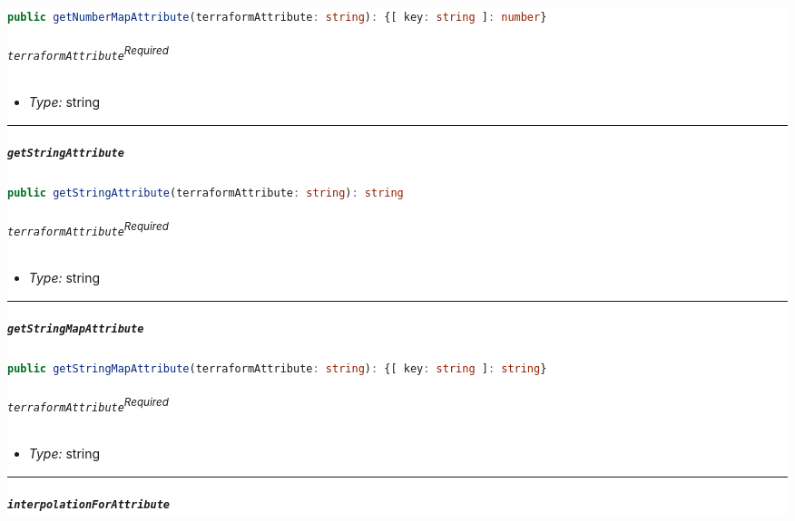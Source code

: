 ```typescript
public getNumberMapAttribute(terraformAttribute: string): {[ key: string ]: number}
```

###### `terraformAttribute`<sup>Required</sup> <a name="terraformAttribute" id="rhizo-co-terraform-provider-oci.fusionAppsFusionEnvironmentRefreshActivity.FusionAppsFusionEnvironmentRefreshActivityTimeoutsOutputReference.getNumberMapAttribute.parameter.terraformAttribute"></a>

- *Type:* string

---

##### `getStringAttribute` <a name="getStringAttribute" id="rhizo-co-terraform-provider-oci.fusionAppsFusionEnvironmentRefreshActivity.FusionAppsFusionEnvironmentRefreshActivityTimeoutsOutputReference.getStringAttribute"></a>

```typescript
public getStringAttribute(terraformAttribute: string): string
```

###### `terraformAttribute`<sup>Required</sup> <a name="terraformAttribute" id="rhizo-co-terraform-provider-oci.fusionAppsFusionEnvironmentRefreshActivity.FusionAppsFusionEnvironmentRefreshActivityTimeoutsOutputReference.getStringAttribute.parameter.terraformAttribute"></a>

- *Type:* string

---

##### `getStringMapAttribute` <a name="getStringMapAttribute" id="rhizo-co-terraform-provider-oci.fusionAppsFusionEnvironmentRefreshActivity.FusionAppsFusionEnvironmentRefreshActivityTimeoutsOutputReference.getStringMapAttribute"></a>

```typescript
public getStringMapAttribute(terraformAttribute: string): {[ key: string ]: string}
```

###### `terraformAttribute`<sup>Required</sup> <a name="terraformAttribute" id="rhizo-co-terraform-provider-oci.fusionAppsFusionEnvironmentRefreshActivity.FusionAppsFusionEnvironmentRefreshActivityTimeoutsOutputReference.getStringMapAttribute.parameter.terraformAttribute"></a>

- *Type:* string

---

##### `interpolationForAttribute` <a name="interpolationForAttribute" id="rhizo-co-terraform-provider-oci.fusionAppsFusionEnvironmentRefreshActivity.FusionAppsFusionEnvironmentRefreshActivityTimeoutsOutputReference.interpolationForAttribute"></a>
